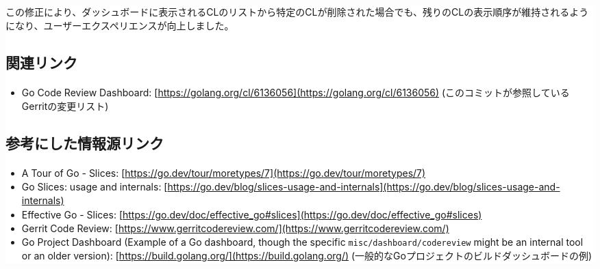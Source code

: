 この修正により、ダッシュボードに表示されるCLのリストから特定のCLが削除された場合でも、残りのCLの表示順序が維持されるようになり、ユーザーエクスペリエンスが向上しました。

## 関連リンク

*   Go Code Review Dashboard: [https://golang.org/cl/6136056](https://golang.org/cl/6136056) (このコミットが参照しているGerritの変更リスト)

## 参考にした情報源リンク

*   A Tour of Go - Slices: [https://go.dev/tour/moretypes/7](https://go.dev/tour/moretypes/7)
*   Go Slices: usage and internals: [https://go.dev/blog/slices-usage-and-internals](https://go.dev/blog/slices-usage-and-internals)
*   Effective Go - Slices: [https://go.dev/doc/effective_go#slices](https://go.dev/doc/effective_go#slices)
*   Gerrit Code Review: [https://www.gerritcodereview.com/](https://www.gerritcodereview.com/)
*   Go Project Dashboard (Example of a Go dashboard, though the specific `misc/dashboard/codereview` might be an internal tool or an older version): [https://build.golang.org/](https://build.golang.org/) (一般的なGoプロジェクトのビルドダッシュボードの例)
